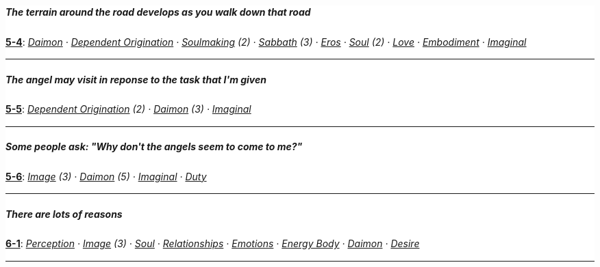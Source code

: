 ##### The terrain around the road develops as you walk down that road
<span class="counts">**<a data-href="0303 Preliminaries Regarding Voice, Movement, and Gesture - Part 3#^5-4" href="0303+Preliminaries+Regarding+Voice%2C+Movement%2C+and+Gesture+-+Part+3#^5-4" class="internal-link" target="_blank" rel="noopener">5-4</a>**: _<a data-href="Daimon" href="Daimon" class="internal-link" target="_blank" rel="noopener">Daimon</a> · <a data-href="Dependent Origination" href="Dependent+Origination" class="internal-link" target="_blank" rel="noopener">Dependent Origination</a> · <a data-href="Soulmaking" href="Soulmaking" class="internal-link" target="_blank" rel="noopener">Soulmaking</a> (2) · <a data-href="Sabbath" href="Sabbath" class="internal-link" target="_blank" rel="noopener">Sabbath</a> (3) · <a data-href="Eros" href="Eros" class="internal-link" target="_blank" rel="noopener">Eros</a> · <a data-href="Soul" href="Soul" class="internal-link" target="_blank" rel="noopener">Soul</a> (2) · <a data-href="Love" href="Love" class="internal-link" target="_blank" rel="noopener">Love</a> · <a data-href="Embodiment" href="Embodiment" class="internal-link" target="_blank" rel="noopener">Embodiment</a> · <a data-href="Imaginal" href="Imaginal" class="internal-link" target="_blank" rel="noopener">Imaginal</a>_</span>

---
##### The angel may visit in reponse to the task that I'm given
<span class="counts">**<a data-href="0303 Preliminaries Regarding Voice, Movement, and Gesture - Part 3#^5-5" href="0303+Preliminaries+Regarding+Voice%2C+Movement%2C+and+Gesture+-+Part+3#^5-5" class="internal-link" target="_blank" rel="noopener">5-5</a>**: _<a data-href="Dependent Origination" href="Dependent+Origination" class="internal-link" target="_blank" rel="noopener">Dependent Origination</a> (2) · <a data-href="Daimon" href="Daimon" class="internal-link" target="_blank" rel="noopener">Daimon</a> (3) · <a data-href="Imaginal" href="Imaginal" class="internal-link" target="_blank" rel="noopener">Imaginal</a>_</span>

---
##### Some people ask: "Why don't the angels seem to come to me?"
<span class="counts">**<a data-href="0303 Preliminaries Regarding Voice, Movement, and Gesture - Part 3#^5-6" href="0303+Preliminaries+Regarding+Voice%2C+Movement%2C+and+Gesture+-+Part+3#^5-6" class="internal-link" target="_blank" rel="noopener">5-6</a>**: _<a data-href="Image" href="Image" class="internal-link" target="_blank" rel="noopener">Image</a> (3) · <a data-href="Daimon" href="Daimon" class="internal-link" target="_blank" rel="noopener">Daimon</a> (5) · <a data-href="Imaginal" href="Imaginal" class="internal-link" target="_blank" rel="noopener">Imaginal</a> · <a data-href="Duty" href="Duty" class="internal-link" target="_blank" rel="noopener">Duty</a>_</span>

---
##### There are lots of reasons
<span class="counts">**<a data-href="0303 Preliminaries Regarding Voice, Movement, and Gesture - Part 3#^6-1" href="0303+Preliminaries+Regarding+Voice%2C+Movement%2C+and+Gesture+-+Part+3#^6-1" class="internal-link" target="_blank" rel="noopener">6-1</a>**: _<a data-href="Perception" href="Perception" class="internal-link" target="_blank" rel="noopener">Perception</a> · <a data-href="Image" href="Image" class="internal-link" target="_blank" rel="noopener">Image</a> (3) · <a data-href="Soul" href="Soul" class="internal-link" target="_blank" rel="noopener">Soul</a> · <a data-href="Relationships" href="Relationships" class="internal-link" target="_blank" rel="noopener">Relationships</a> · <a data-href="Emotions" href="Emotions" class="internal-link" target="_blank" rel="noopener">Emotions</a> · <a data-href="Energy Body" href="Energy+Body" class="internal-link" target="_blank" rel="noopener">Energy Body</a> · <a data-href="Daimon" href="Daimon" class="internal-link" target="_blank" rel="noopener">Daimon</a> · <a data-href="Desire" href="Desire" class="internal-link" target="_blank" rel="noopener">Desire</a>_</span>

---